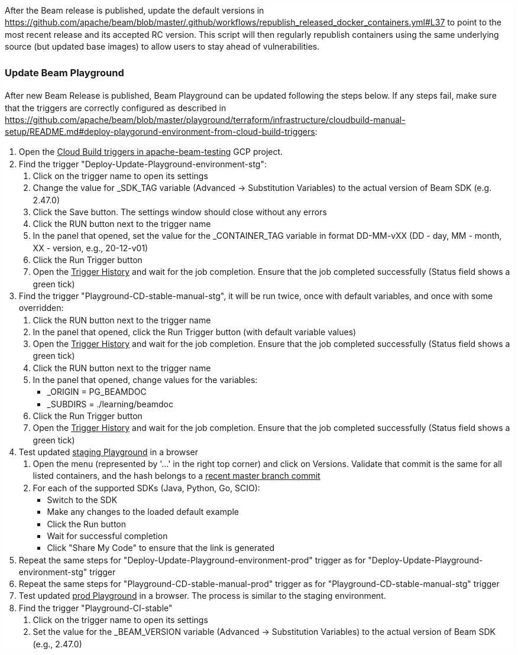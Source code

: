 After the Beam release is published, update the default versions in https://github.com/apache/beam/blob/master/.github/workflows/republish_released_docker_containers.yml#L37
to point to the most recent release and its accepted RC version. This script will then regularly
republish containers using the same underlying source (but updated base images) to allow users to stay ahead of vulnerabilities.

### Update Beam Playground

After new Beam Release is published, Beam Playground can be updated following the steps below. If any steps fail, make
sure that the triggers are correctly configured as described in
https://github.com/apache/beam/blob/master/playground/terraform/infrastructure/cloudbuild-manual-setup/README.md#deploy-playgorund-environment-from-cloud-build-triggers:

1. Open the [Cloud Build triggers in apache-beam-testing](https://console.cloud.google.com/cloud-build/triggers?project=apache-beam-testing) GCP project.
2. Find the trigger "Deploy-Update-Playground-environment-stg":
    1. Click on the trigger name to open its settings
    2. Change the value for _SDK_TAG variable (Advanced -> Substitution Variables) to the actual version of Beam SDK (e.g. 2.47.0)
    3. Click the Save button. The settings window should close without any errors
    4. Click the RUN button next to the trigger name
    5. In the panel that opened, set the value for the _CONTAINER_TAG variable in format DD-MM-vXX (DD - day, MM - month, XX - version, e.g., 20-12-v01)
    6. Click the Run Trigger button
    7. Open the [Trigger History](https://console.cloud.google.com/cloud-build/builds?project=apache-beam-testing) and wait for the job completion. Ensure  that the job completed successfully (Status field shows a green tick)
3. Find the trigger "Playground-CD-stable-manual-stg", it will be run twice, once with default variables, and once with some overridden:
    1. Click the RUN button next to the trigger name
    2. In the panel that opened, click the Run Trigger button (with default variable values)
    3. Open the [Trigger History](https://console.cloud.google.com/cloud-build/builds?project=apache-beam-testing) and wait for the job completion. Ensure  that the job completed successfully (Status field shows a green tick)
    4. Click the RUN button next to the trigger name
    5. In the panel that opened, change values for the variables:
        * _ORIGIN = PG_BEAMDOC
        * _SUBDIRS = ./learning/beamdoc
    6. Click the Run Trigger button
    7. Open the [Trigger History](https://console.cloud.google.com/cloud-build/builds?project=apache-beam-testing) and wait for the job completion. Ensure  that the job completed successfully (Status field shows a green tick)
4. Test updated [staging Playground](https://play-dev.beam.apache.org/) in a browser
    1. Open the menu (represented by '...' in the right top corner) and click on Versions. Validate that commit is the same for all listed containers, and the hash belongs to a [recent master branch commit](https://github.com/apache/beam/commits/master)
    2. For each of the supported SDKs (Java, Python, Go, SCIO):
        * Switch to the SDK
        * Make any changes to the loaded default example
        * Click the Run button
        * Wait for successful completion
        * Click "Share My Code" to ensure that the link is generated
5. Repeat the same steps for "Deploy-Update-Playground-environment-prod" trigger as for "Deploy-Update-Playground-environment-stg" trigger
6. Repeat the same steps for "Playground-CD-stable-manual-prod" trigger as for "Playground-CD-stable-manual-stg" trigger
7. Test updated [prod Playground](https://play.beam.apache.org/) in a browser. The process is similar to the staging environment.
8. Find the trigger "Playground-CI-stable"
    1. Click on the trigger name to open its settings
    2. Set the value for the _BEAM_VERSION variable (Advanced -> Substitution Variables) to the actual version of Beam SDK (e.g., 2.47.0)